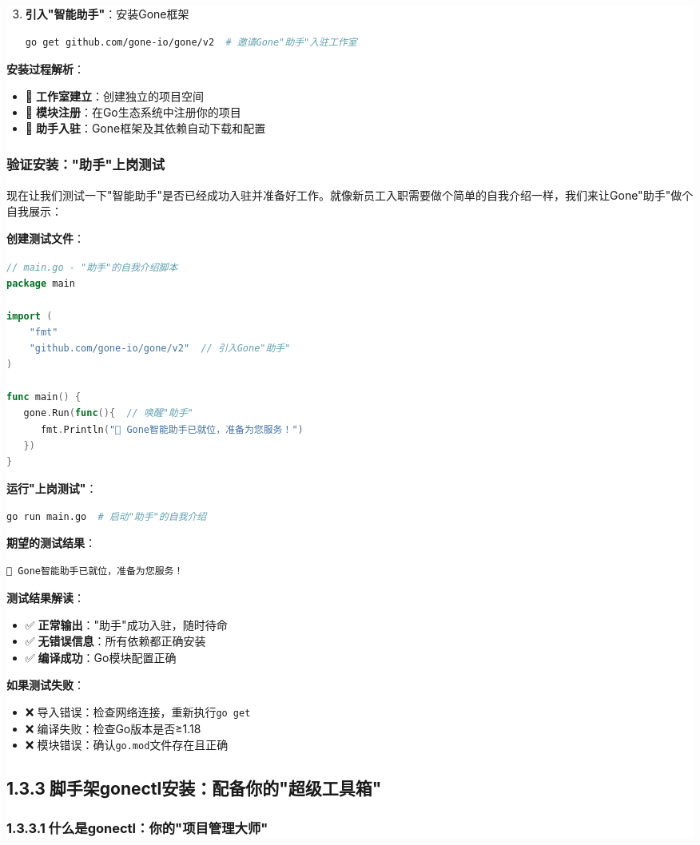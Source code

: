 3. **引入"智能助手"**：安装Gone框架
   ```bash
   go get github.com/gone-io/gone/v2  # 邀请Gone"助手"入驻工作室
   ```

**安装过程解析**：
- 📁 **工作室建立**：创建独立的项目空间
- 📜 **模块注册**：在Go生态系统中注册你的项目
- 🤖 **助手入驻**：Gone框架及其依赖自动下载和配置

### 验证安装："助手"上岗测试

现在让我们测试一下"智能助手"是否已经成功入驻并准备好工作。就像新员工入职需要做个简单的自我介绍一样，我们来让Gone"助手"做个自我展示：

**创建测试文件**：

```go
// main.go - "助手"的自我介绍脚本
package main

import (
    "fmt"
    "github.com/gone-io/gone/v2"  // 引入Gone"助手"
)

func main() {
   gone.Run(func(){  // 唤醒"助手"
      fmt.Println("🎉 Gone智能助手已就位，准备为您服务！")
   })
}
```

**运行"上岗测试"**：

```bash
go run main.go  # 启动"助手"的自我介绍
```

**期望的测试结果**：

```
🎉 Gone智能助手已就位，准备为您服务！
```

**测试结果解读**：
- ✅ **正常输出**："助手"成功入驻，随时待命
- ✅ **无错误信息**：所有依赖都正确安装
- ✅ **编译成功**：Go模块配置正确

**如果测试失败**：
- ❌ 导入错误：检查网络连接，重新执行`go get`
- ❌ 编译失败：检查Go版本是否≥1.18
- ❌ 模块错误：确认`go.mod`文件存在且正确

## 1.3.3 脚手架gonectl安装：配备你的"超级工具箱"

### 1.3.3.1 什么是gonectl：你的"项目管理大师"
